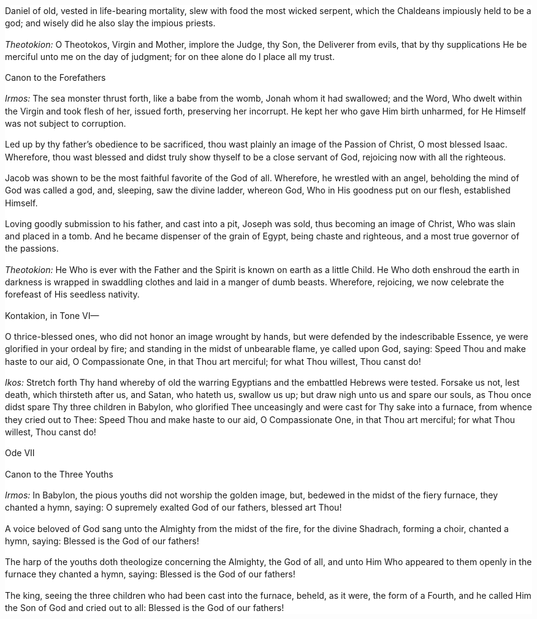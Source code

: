 Daniel of old, vested in life-bearing mortality, slew with food the most wicked serpent, which the Chaldeans impiously held to be a god; and wisely did he also slay the impious priests.

*Theotokion:* O Theotokos, Virgin and Mother, implore the Judge, thy Son, the Deliverer from evils, that by thy supplications He be merciful unto me on the day of judgment; for on thee alone do I place all my trust.

Canon to the Forefathers

*Irmos:* The sea monster thrust forth, like a babe from the womb, Jonah whom it had swallowed; and the Word, Who dwelt within the Virgin and took flesh of her, issued forth, preserving her incorrupt. He kept her who gave Him birth unharmed, for He Himself was not subject to corruption.

Led up by thy father’s obedience to be sacrificed, thou wast plainly an image of the Passion of Christ, O most blessed Isaac. Wherefore, thou wast blessed and didst truly show thyself to be a close servant of God, rejoicing now with all the righteous.

Jacob was shown to be the most faithful favorite of the God of all. Wherefore, he wrestled with an angel, beholding the mind of God was called a god, and, sleeping, saw the divine ladder, whereon God, Who in His goodness put on our flesh, established Himself.

Loving goodly submission to his father, and cast into a pit, Joseph was sold, thus becoming an image of Christ, Who was slain and placed in a tomb. And he became dispenser of the grain of Egypt, being chaste and righteous, and a most true governor of the passions.

*Theotokion:* He Who is ever with the Father and the Spirit is known on earth as a little Child. He Who doth enshroud the earth in darkness is wrapped in swaddling clothes and laid in a manger of dumb beasts. Wherefore, rejoicing, we now celebrate the forefeast of His seedless nativity.

Kontakion, in Tone VI—

O thrice-blessed ones, who did not honor an image wrought by hands, but were defended by the indescribable Essence, ye were glorified in your ordeal by fire; and standing in the midst of unbearable flame, ye called upon God, saying: Speed Thou and make haste to our aid, O Compassionate One, in that Thou art merciful; for what Thou willest, Thou canst do!

*Ikos:* Stretch forth Thy hand whereby of old the warring Egyptians and the embattled Hebrews were tested. Forsake us not, lest death, which thirsteth after us, and Satan, who hateth us, swallow us up; but draw nigh unto us and spare our souls, as Thou once didst spare Thy three children in Babylon, who glorified Thee unceasingly and were cast for Thy sake into a furnace, from whence they cried out to Thee: Speed Thou and make haste to our aid, O Compassionate One, in that Thou art merciful; for what Thou willest, Thou canst do!

Ode VII

Canon to the Three Youths

*Irmos:* In Babylon, the pious youths did not worship the golden image, but, bedewed in the midst of the fiery furnace, they chanted a hymn, saying: O supremely exalted God of our fathers, blessed art Thou!

A voice beloved of God sang unto the Almighty from the midst of the fire, for the divine Shadrach, forming a choir, chanted a hymn, saying: Blessed is the God of our fathers!

The harp of the youths doth theologize concerning the Almighty, the God of all, and unto Him Who appeared to them openly in the furnace they chanted a hymn, saying: Blessed is the God of our fathers!

The king, seeing the three children who had been cast into the furnace, beheld, as it were, the form of a Fourth, and he called Him the Son of God and cried out to all: Blessed is the God of our fathers!

